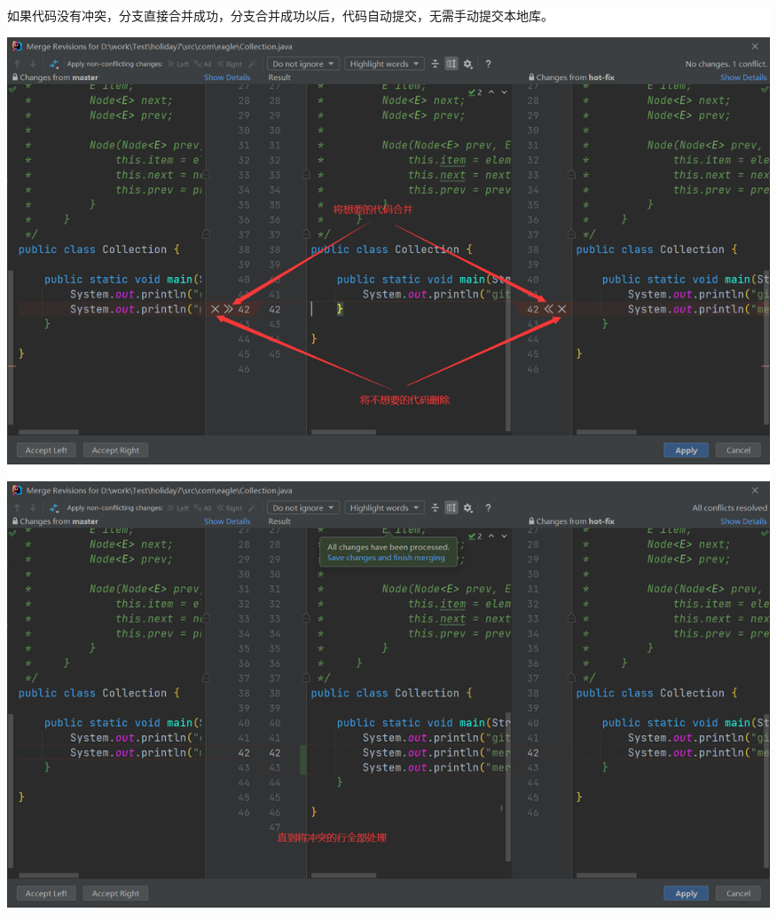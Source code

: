 如果代码没有冲突，分支直接合并成功，分支合并成功以后，代码自动提交，无需手动提交本地库。

![](image/image-20211013222645962.png)

![](image/image-20211013222742709.png)
